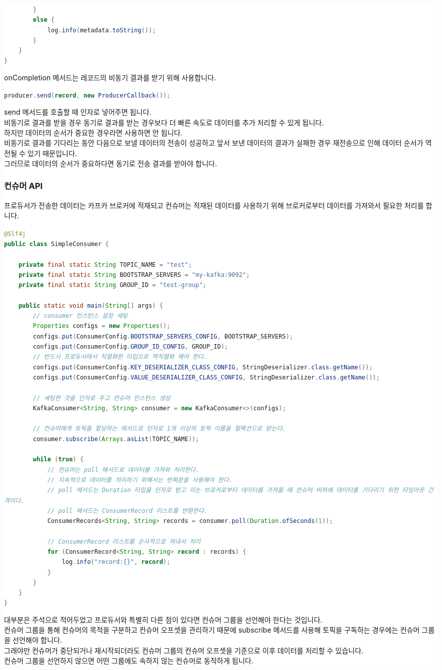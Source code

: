 ```java
        }
        else {
            log.info(metadata.toString());
        }        
    }
}
```
onCompletion 메서드는 레코드의 비동기 결과를 받기 위해 사용합니다.  
```java
producer.send(record, new ProducerCallback());
```
send 메서드를 호출할 때 인자로 넣어주면 됩니다.  
비동기로 결과를 받을 경우 동기로 결과를 받는 경우보다 더 빠른 속도로 데이터를 추가 처리할 수 있게 됩니다.  
하지만 데이터의 순서가 중요한 경우라면 사용하면 안 됩니다.  
비동기로 결과를 기다리는 동안 다음으로 보낼 데이터의 전송이 성공하고 앞서 보낸 데이터의 결과가 실패한 경우 재전송으로 인해 데이터 순서가 역전될 수 있기 때문입니다.  
그러므로 데이터의 순서가 중요하다면 동기로 전송 결과를 받아야 합니다.  

### 컨슈머 API
프로듀서가 전송한 데이터는 카프카 브로커에 적재되고 컨슈머는 적재된 데이터를 사용하기 위해 브로커로부터 데이터를 가져와서 필요한 처리를 합니다.  

```java
@Slf4j
public class SimpleConsumer {

    private final static String TOPIC_NAME = "test";
    private final static String BOOTSTRAP_SERVERS = "my-kafka:9092";    
    private final static String GROUP_ID = "test-group";

    public static void main(String[] args) {
        // consumer 인스턴스 설정 세팅
        Properties configs = new Properties();
        configs.put(ConsumerConfig.BOOTSTRAP_SERVERS_CONFIG, BOOTSTRAP_SERVERS);
        configs.put(ConsumerConfig.GROUP_ID_CONFIG, GROUP_ID);        
        // 반드시 프로듀서에서 직렬화한 타입으로 역직렬화 해야 한다.
        configs.put(ConsumerConfig.KEY_DESERIALIZER_CLASS_CONFIG, StringDeserializer.class.getName());
        configs.put(ConsumerConfig.VALUE_DESERIALIZER_CLASS_CONFIG, StringDeserializer.class.getName());
        
        // 세팅한 것을 인자로 주고 컨슈머 인스턴스 생성
        KafkaConsumer<String, String> consumer = new KafkaConsumer<>(configs);
        
        // 컨슈머에게 토픽을 할당하는 메서드로 인자로 1개 이상의 토픽 이름을 컬렉션으로 받는다.
        consumer.subscribe(Arrays.asList(TOPIC_NAME));
        
        while (true) {
            // 컨슈머는 poll 메서드로 데이터를 가져와 처리한다.
            // 지속적으로 데이터를 처리하기 위해서는 반복문을 사용해야 한다.
            // poll 메서드는 Duration 타입을 인자로 받고 이는 브로커로부터 데이터를 가져올 때 컨슈머 버퍼에 데이터를 기다리기 위한 타임아웃 간격이다.
            // poll 메서드는 ConsumerRecord 리스트를 반환한다.
            ConsumerRecords<String, String> records = consumer.poll(Duration.ofSeconds(1));
            
            // ConsumerRecord 리스트를 순사적으로 꺼내서 처리
            for (ConsumerRecord<String, String> record : records) {
                log.info("record:{}", record);
            }
        }
    }
}
```
대부분은 주석으로 적어두었고 프로듀서와 특별히 다른 점이 있다면 컨슈머 그룹을 선언해야 한다는 것입니다.  
컨슈머 그룹을 통해 컨슈머의 목적을 구분하고 컨슈머 오프셋을 관리하기 때문에 subscribe 메서드를 사용해 토픽을 구독하는 경우에는 컨슈머 그룹을 선언해야 합니다.  
그래야만 컨슈머가 중단되거나 재시작되더라도 컨슈머 그룹의 컨슈머 오프셋을 기준으로 이후 데이터를 처리할 수 있습니다.  
컨슈머 그룹을 선언하지 않으면 어떤 그룹에도 속하지 않는 컨슈머로 동작하게 됩니다.  